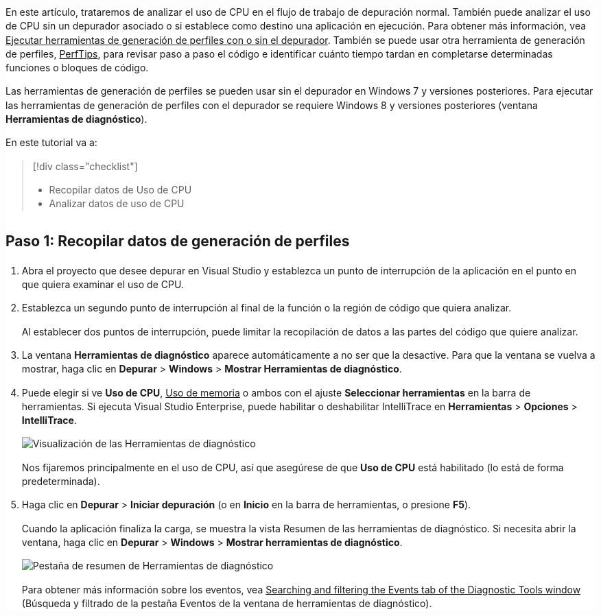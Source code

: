 En este artículo, trataremos de analizar el uso de CPU en el flujo de trabajo de depuración normal. También puede analizar el uso de CPU sin un depurador asociado o si establece como destino una aplicación en ejecución. Para obtener más información, vea [Ejecutar herramientas de generación de perfiles con o sin el depurador](../profiling/running-profiling-tools-with-or-without-the-debugger.md). También se puede usar otra herramienta de generación de perfiles, [PerfTips](../profiling/perftips.md), para revisar paso a paso el código e identificar cuánto tiempo tardan en completarse determinadas funciones o bloques de código.

Las herramientas de generación de perfiles se pueden usar sin el depurador en Windows 7 y versiones posteriores. Para ejecutar las herramientas de generación de perfiles con el depurador se requiere Windows 8 y versiones posteriores (ventana **Herramientas de diagnóstico**).

En este tutorial va a:

> [!div class="checklist"]
> * Recopilar datos de Uso de CPU
> * Analizar datos de uso de CPU

## <a name="step-1-collect-profiling-data"></a>Paso 1: Recopilar datos de generación de perfiles

1. Abra el proyecto que desee depurar en Visual Studio y establezca un punto de interrupción de la aplicación en el punto en que quiera examinar el uso de CPU.

2. Establezca un segundo punto de interrupción al final de la función o la región de código que quiera analizar.

    Al establecer dos puntos de interrupción, puede limitar la recopilación de datos a las partes del código que quiere analizar.

3. La ventana **Herramientas de diagnóstico** aparece automáticamente a no ser que la desactive. Para que la ventana se vuelva a mostrar, haga clic en **Depurar** > **Windows** > **Mostrar Herramientas de diagnóstico**.

4. Puede elegir si ve **Uso de CPU**, [Uso de memoria](../profiling/Memory-Usage.md) o ambos con el ajuste **Seleccionar herramientas** en la barra de herramientas. Si ejecuta Visual Studio Enterprise, puede habilitar o deshabilitar IntelliTrace en **Herramientas** > **Opciones** > **IntelliTrace**.

     ![Visualización de las Herramientas de diagnóstico](../profiling/media/diag-tools-select-tool.png "DiagToolsSelectTool")

     Nos fijaremos principalmente en el uso de CPU, así que asegúrese de que **Uso de CPU** está habilitado (lo está de forma predeterminada).

5. Haga clic en **Depurar** > **Iniciar depuración** (o en **Inicio** en la barra de herramientas, o presione **F5**).

     Cuando la aplicación finaliza la carga, se muestra la vista Resumen de las herramientas de diagnóstico. Si necesita abrir la ventana, haga clic en **Depurar** > **Windows** > **Mostrar herramientas de diagnóstico**.

     ![Pestaña de resumen de Herramientas de diagnóstico](../profiling/media/diag-tools-summary-tab.png "DiagToolsSummaryTab")

     Para obtener más información sobre los eventos, vea [Searching and filtering the Events tab of the Diagnostic Tools window](https://devblogs.microsoft.com/devops/searching-and-filtering-the-events-tab-of-the-diagnostic-tools-window/) (Búsqueda y filtrado de la pestaña Eventos de la ventana de herramientas de diagnóstico).
